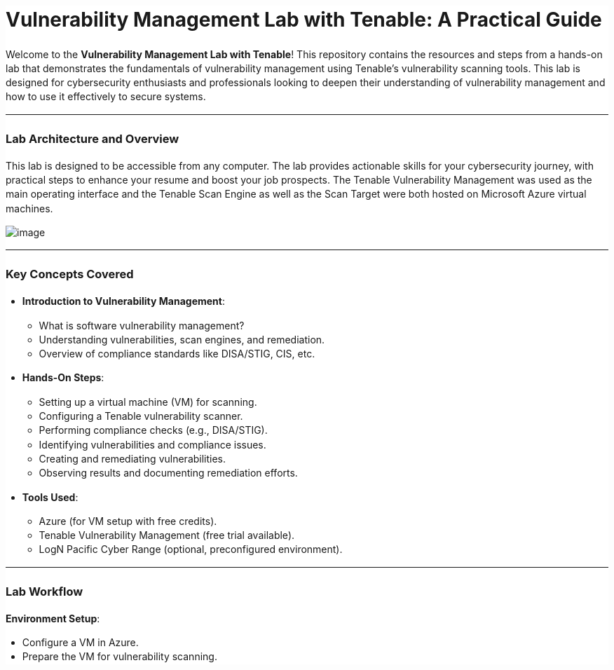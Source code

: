 # Vulnerability Management Lab with Tenable: A Practical Guide

Welcome to the **Vulnerability Management Lab with Tenable**! This repository contains the resources and steps from a hands-on lab that demonstrates the fundamentals of vulnerability management using Tenable’s vulnerability scanning tools. This lab is designed for cybersecurity enthusiasts and professionals looking to deepen their understanding of vulnerability management and how to use it effectively to secure systems.

---

### Lab Architecture and Overview
This lab is designed to be accessible from any computer. The lab provides actionable skills for your cybersecurity journey, with practical steps to enhance your resume and boost your job prospects. The Tenable Vulnerability Management was used as the main operating interface and the Tenable Scan Engine as well as the Scan Target were both hosted on Microsoft Azure virtual machines.

<img width="931" alt="image" src="https://github.com/user-attachments/assets/2853aed3-0092-4b4c-be3e-a67cd8dfd9f5" />

---

### Key Concepts Covered
- **Introduction to Vulnerability Management**:
  - What is software vulnerability management?
  - Understanding vulnerabilities, scan engines, and remediation.
  - Overview of compliance standards like DISA/STIG, CIS, etc.

- **Hands-On Steps**:
  - Setting up a virtual machine (VM) for scanning.
  - Configuring a Tenable vulnerability scanner.
  - Performing compliance checks (e.g., DISA/STIG).
  - Identifying vulnerabilities and compliance issues.
  - Creating and remediating vulnerabilities.
  - Observing results and documenting remediation efforts.

- **Tools Used**:
  - Azure (for VM setup with free credits).
  - Tenable Vulnerability Management (free trial available).
  - LogN Pacific Cyber Range (optional, preconfigured environment).

---

### Lab Workflow

**Environment Setup**:
   - Configure a VM in Azure.
   - Prepare the VM for vulnerability scanning.